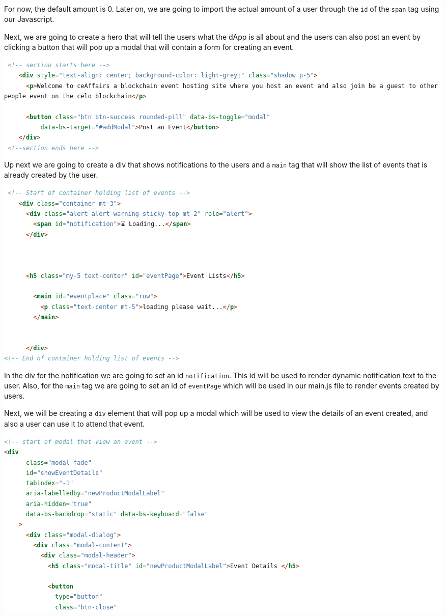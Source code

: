 For now, the default amount is 0. Later on, we are going to import the actual amount of a user through the `id` of the `span` tag using our Javascript.

Next, we are going to create a hero that will tell the users what the dApp is all about and the users can also post an event by clicking a button that will pop up a modal that will contain a form for creating an event.


```html
 <!-- section starts here -->
    <div style="text-align: center; background-color: light-grey;" class="shadow p-5"> 
      <p>Welcome to ceAffairs a blockchain event hosting site where you host an event and also join be a guest to other people event on the celo blockchain</p>

      <button class="btn btn-success rounded-pill" data-bs-toggle="modal"
          data-bs-target="#addModal">Post an Event</button>
    </div>
 <!--section ends here -->
``` 

Up next we are going to create a div that shows notifications to the users and a `main` tag that will show the list of events that is already created by the user.

```html
 <!-- Start of container holding list of events -->
    <div class="container mt-3">
      <div class="alert alert-warning sticky-top mt-2" role="alert">
        <span id="notification">⌛ Loading...</span>
      </div>
  
      
      
      <h5 class="my-5 text-center" id="eventPage">Event Lists</h5>
      
        <main id="eventplace" class="row">
          <p class="text-center mt-5">loading please wait...</p>
        </main>
     
    
      </div>
<!-- End of container holding list of events -->
```

In the div for the notification we are going to set an id `notification`. This id will be used to render dynamic notification text to the user. Also, for the `main` tag we are going to set an id of `eventPage` which will be used in our main.js file to render events created by users.

Next, we will be creating a `div` element that will pop up a modal which will be used to view the details of an event created, and also a user can use it to attend that event.

```html
<!-- start of modal that view an event -->
<div
      class="modal fade"
      id="showEventDetails"
      tabindex="-1"
      aria-labelledby="newProductModalLabel"
      aria-hidden="true"
      data-bs-backdrop="static" data-bs-keyboard="false"
    >
      <div class="modal-dialog">
        <div class="modal-content">
          <div class="modal-header">
            <h5 class="modal-title" id="newProductModalLabel">Event Details </h5>

            <button
              type="button"
              class="btn-close"
```